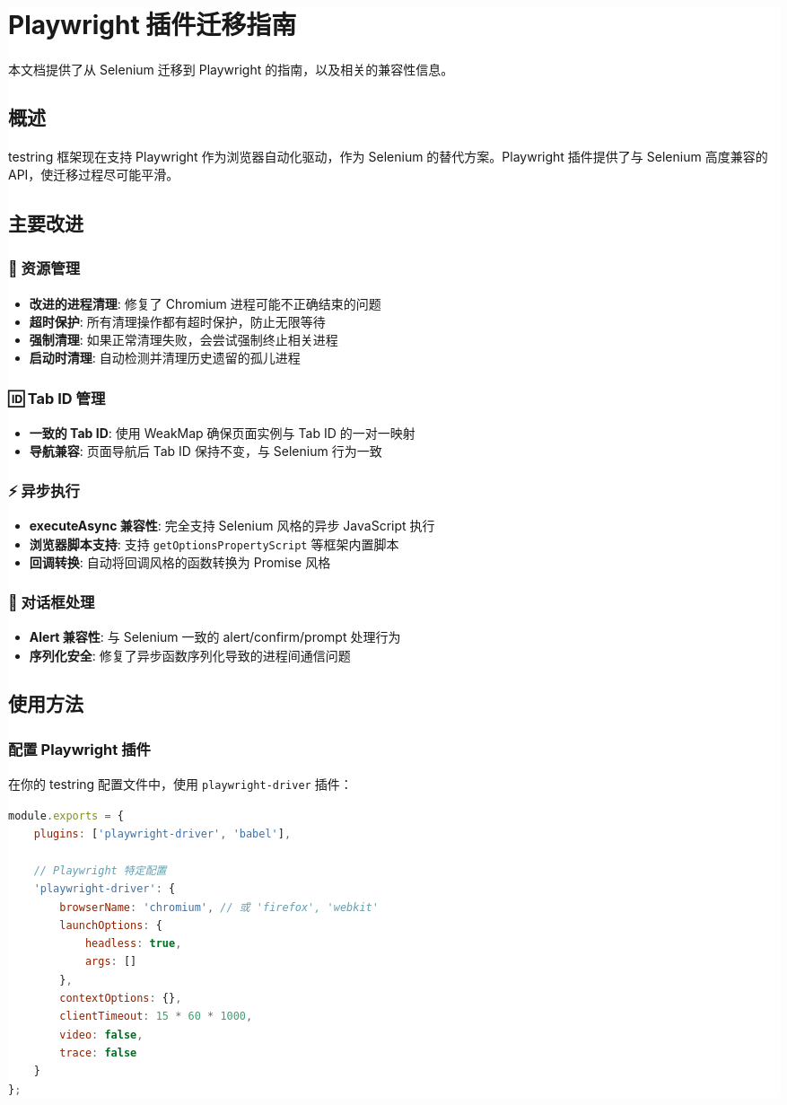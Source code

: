 # Playwright 插件迁移指南

本文档提供了从 Selenium 迁移到 Playwright 的指南，以及相关的兼容性信息。

## 概述

testring 框架现在支持 Playwright 作为浏览器自动化驱动，作为 Selenium 的替代方案。Playwright 插件提供了与 Selenium 高度兼容的 API，使迁移过程尽可能平滑。

## 主要改进

### 🔧 资源管理
- **改进的进程清理**: 修复了 Chromium 进程可能不正确结束的问题
- **超时保护**: 所有清理操作都有超时保护，防止无限等待
- **强制清理**: 如果正常清理失败，会尝试强制终止相关进程
- **启动时清理**: 自动检测并清理历史遗留的孤儿进程

### 🆔 Tab ID 管理
- **一致的 Tab ID**: 使用 WeakMap 确保页面实例与 Tab ID 的一对一映射
- **导航兼容**: 页面导航后 Tab ID 保持不变，与 Selenium 行为一致

### ⚡ 异步执行
- **executeAsync 兼容性**: 完全支持 Selenium 风格的异步 JavaScript 执行
- **浏览器脚本支持**: 支持 `getOptionsPropertyScript` 等框架内置脚本
- **回调转换**: 自动将回调风格的函数转换为 Promise 风格

### 🚨 对话框处理
- **Alert 兼容性**: 与 Selenium 一致的 alert/confirm/prompt 处理行为
- **序列化安全**: 修复了异步函数序列化导致的进程间通信问题

## 使用方法

### 配置 Playwright 插件

在你的 testring 配置文件中，使用 `playwright-driver` 插件：

```javascript
module.exports = {
    plugins: ['playwright-driver', 'babel'],
    
    // Playwright 特定配置
    'playwright-driver': {
        browserName: 'chromium', // 或 'firefox', 'webkit'
        launchOptions: {
            headless: true,
            args: []
        },
        contextOptions: {},
        clientTimeout: 15 * 60 * 1000,
        video: false,
        trace: false
    }
};
```
